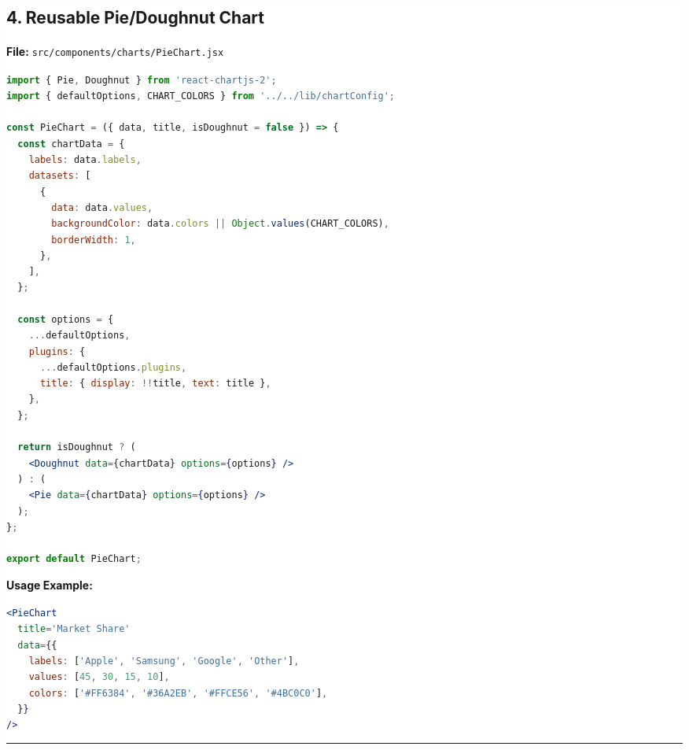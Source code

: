 
## 4. Reusable Pie/Doughnut Chart

**File:** `src/components/charts/PieChart.jsx`

```jsx
import { Pie, Doughnut } from 'react-chartjs-2';
import { defaultOptions, CHART_COLORS } from '../../lib/chartConfig';

const PieChart = ({ data, title, isDoughnut = false }) => {
  const chartData = {
    labels: data.labels,
    datasets: [
      {
        data: data.values,
        backgroundColor: data.colors || Object.values(CHART_COLORS),
        borderWidth: 1,
      },
    ],
  };

  const options = {
    ...defaultOptions,
    plugins: {
      ...defaultOptions.plugins,
      title: { display: !!title, text: title },
    },
  };

  return isDoughnut ? (
    <Doughnut data={chartData} options={options} />
  ) : (
    <Pie data={chartData} options={options} />
  );
};

export default PieChart;
```

**Usage Example:**

```jsx
<PieChart
  title='Market Share'
  data={{
    labels: ['Apple', 'Samsung', 'Google', 'Other'],
    values: [45, 30, 15, 10],
    colors: ['#FF6384', '#36A2EB', '#FFCE56', '#4BC0C0'],
  }}
/>
```

---
